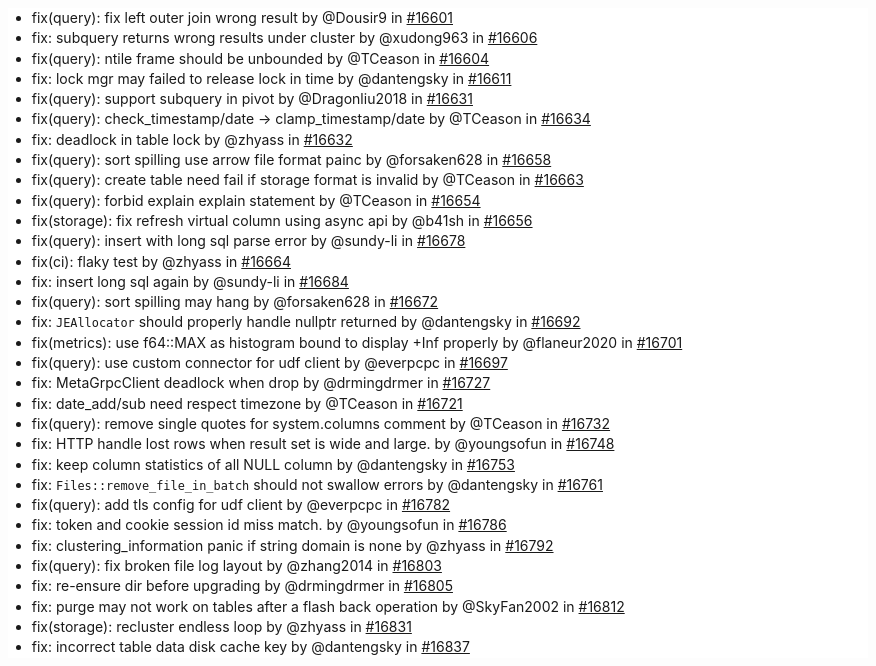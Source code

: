 * fix(query): fix left outer join wrong result by @Dousir9 in [#16601](https://github.com/databendlabs/databend/pull/16601)
* fix: subquery returns wrong results under cluster by @xudong963 in [#16606](https://github.com/databendlabs/databend/pull/16606)
* fix(query): ntile frame should be unbounded by @TCeason in [#16604](https://github.com/databendlabs/databend/pull/16604)
* fix: lock mgr may failed to release lock in time by @dantengsky in [#16611](https://github.com/databendlabs/databend/pull/16611)
* fix(query): support subquery in pivot by @Dragonliu2018 in [#16631](https://github.com/databendlabs/databend/pull/16631)
* fix(query): check_timestamp/date -> clamp_timestamp/date by @TCeason in [#16634](https://github.com/databendlabs/databend/pull/16634)
* fix: deadlock in table lock by @zhyass in [#16632](https://github.com/databendlabs/databend/pull/16632)
* fix(query):  sort spilling use arrow file format painc by @forsaken628 in [#16658](https://github.com/databendlabs/databend/pull/16658)
* fix(query): create table need fail if storage format is invalid by @TCeason in [#16663](https://github.com/databendlabs/databend/pull/16663)
* fix(query): forbid explain explain statement by @TCeason in [#16654](https://github.com/databendlabs/databend/pull/16654)
* fix(storage): fix refresh virtual column using async api by @b41sh in [#16656](https://github.com/databendlabs/databend/pull/16656)
* fix(query): insert with long sql parse error by @sundy-li in [#16678](https://github.com/databendlabs/databend/pull/16678)
* fix(ci): flaky test by @zhyass in [#16664](https://github.com/databendlabs/databend/pull/16664)
* fix: insert long sql again by @sundy-li in [#16684](https://github.com/databendlabs/databend/pull/16684)
* fix(query): sort spilling may hang by @forsaken628 in [#16672](https://github.com/databendlabs/databend/pull/16672)
* fix: `JEAllocator` should properly handle nullptr returned by @dantengsky in [#16692](https://github.com/databendlabs/databend/pull/16692)
* fix(metrics): use f64::MAX as histogram bound to display +Inf properly by @flaneur2020 in [#16701](https://github.com/databendlabs/databend/pull/16701)
* fix(query): use custom connector for udf client by @everpcpc in [#16697](https://github.com/databendlabs/databend/pull/16697)
* fix: MetaGrpcClient deadlock when drop by @drmingdrmer in [#16727](https://github.com/databendlabs/databend/pull/16727)
* fix: date_add/sub need respect timezone by @TCeason in [#16721](https://github.com/databendlabs/databend/pull/16721)
* fix(query): remove single quotes for system.columns comment by @TCeason in [#16732](https://github.com/databendlabs/databend/pull/16732)
* fix: HTTP handle lost rows when result set is wide and large. by @youngsofun in [#16748](https://github.com/databendlabs/databend/pull/16748)
* fix: keep column statistics of all NULL column by @dantengsky in [#16753](https://github.com/databendlabs/databend/pull/16753)
* fix: `Files::remove_file_in_batch` should not swallow errors by @dantengsky in [#16761](https://github.com/databendlabs/databend/pull/16761)
* fix(query): add tls config for udf client by @everpcpc in [#16782](https://github.com/databendlabs/databend/pull/16782)
* fix: token and cookie session id miss match. by @youngsofun in [#16786](https://github.com/databendlabs/databend/pull/16786)
* fix: clustering_information panic if string domain is none by @zhyass in [#16792](https://github.com/databendlabs/databend/pull/16792)
* fix(query): fix broken file log layout by @zhang2014 in [#16803](https://github.com/databendlabs/databend/pull/16803)
* fix: re-ensure dir before upgrading by @drmingdrmer in [#16805](https://github.com/databendlabs/databend/pull/16805)
* fix: purge may not work on tables after a flash back operation by @SkyFan2002 in [#16812](https://github.com/databendlabs/databend/pull/16812)
* fix(storage): recluster endless loop by @zhyass in [#16831](https://github.com/databendlabs/databend/pull/16831)
* fix: incorrect table data disk cache key by @dantengsky in [#16837](https://github.com/databendlabs/databend/pull/16837)